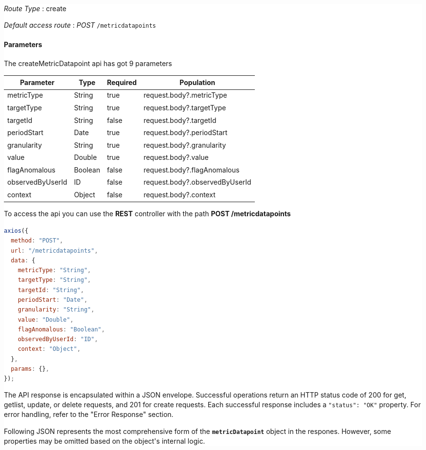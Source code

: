 _Route Type_ : create

_Default access route_ : _POST_ `/metricdatapoints`

#### Parameters

The createMetricDatapoint api has got 9 parameters

| Parameter        | Type    | Required | Population                     |
| ---------------- | ------- | -------- | ------------------------------ |
| metricType       | String  | true     | request.body?.metricType       |
| targetType       | String  | true     | request.body?.targetType       |
| targetId         | String  | false    | request.body?.targetId         |
| periodStart      | Date    | true     | request.body?.periodStart      |
| granularity      | String  | true     | request.body?.granularity      |
| value            | Double  | true     | request.body?.value            |
| flagAnomalous    | Boolean | false    | request.body?.flagAnomalous    |
| observedByUserId | ID      | false    | request.body?.observedByUserId |
| context          | Object  | false    | request.body?.context          |

To access the api you can use the **REST** controller with the path **POST /metricdatapoints**

```js
axios({
  method: "POST",
  url: "/metricdatapoints",
  data: {
    metricType: "String",
    targetType: "String",
    targetId: "String",
    periodStart: "Date",
    granularity: "String",
    value: "Double",
    flagAnomalous: "Boolean",
    observedByUserId: "ID",
    context: "Object",
  },
  params: {},
});
```

The API response is encapsulated within a JSON envelope. Successful operations return an HTTP status code of 200 for get, getlist, update, or delete requests, and 201 for create requests. Each successful response includes a `"status": "OK"` property. For error handling, refer to the "Error Response" section.

Following JSON represents the most comprehensive form of the **`metricDatapoint`** object in the respones. However, some properties may be omitted based on the object's internal logic.
